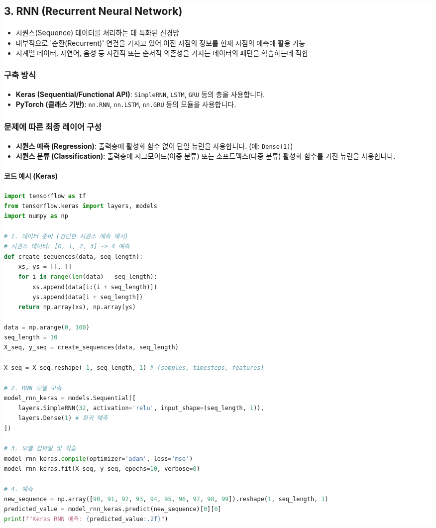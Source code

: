 ## 3. RNN (Recurrent Neural Network)

- 시퀀스(Sequence) 데이터를 처리하는 데 특화된 신경망
- 내부적으로 '순환(Recurrent)' 연결을 가지고 있어 이전 시점의 정보를 현재 시점의 예측에 활용 가능
- 시계열 데이터, 자연어, 음성 등 시간적 또는 순서적 의존성을 가지는 데이터의 패턴을 학습하는데 적합

### 구축 방식

- **Keras (Sequential/Functional API)**: `SimpleRNN`, `LSTM`, `GRU` 등의 층을 사용합니다.
- **PyTorch (클래스 기반)**: `nn.RNN`, `nn.LSTM`, `nn.GRU` 등의 모듈을 사용합니다.

### 문제에 따른 최종 레이어 구성

- **시퀀스 예측 (Regression)**: 출력층에 활성화 함수 없이 단일 뉴런을 사용합니다. (예: `Dense(1)`)
- **시퀀스 분류 (Classification)**: 출력층에 시그모이드(이중 분류) 또는 소프트맥스(다중 분류) 활성화 함수를 가진 뉴런을 사용합니다.

#### 코드 예시 (Keras)

```python
import tensorflow as tf
from tensorflow.keras import layers, models
import numpy as np

# 1. 데이터 준비 (간단한 시퀀스 예측 예시)
# 시퀀스 데이터: [0, 1, 2, 3] -> 4 예측
def create_sequences(data, seq_length):
    xs, ys = [], []
    for i in range(len(data) - seq_length):
        xs.append(data[i:(i + seq_length)])
        ys.append(data[i + seq_length])
    return np.array(xs), np.array(ys)

data = np.arange(0, 100)
seq_length = 10
X_seq, y_seq = create_sequences(data, seq_length)

X_seq = X_seq.reshape(-1, seq_length, 1) # (samples, timesteps, features)

# 2. RNN 모델 구축
model_rnn_keras = models.Sequential([
    layers.SimpleRNN(32, activation='relu', input_shape=(seq_length, 1)),
    layers.Dense(1) # 회귀 예측
])

# 3. 모델 컴파일 및 학습
model_rnn_keras.compile(optimizer='adam', loss='mse')
model_rnn_keras.fit(X_seq, y_seq, epochs=10, verbose=0)

# 4. 예측
new_sequence = np.array([90, 91, 92, 93, 94, 95, 96, 97, 98, 99]).reshape(1, seq_length, 1)
predicted_value = model_rnn_keras.predict(new_sequence)[0][0]
print(f"Keras RNN 예측: {predicted_value:.2f}")
```
